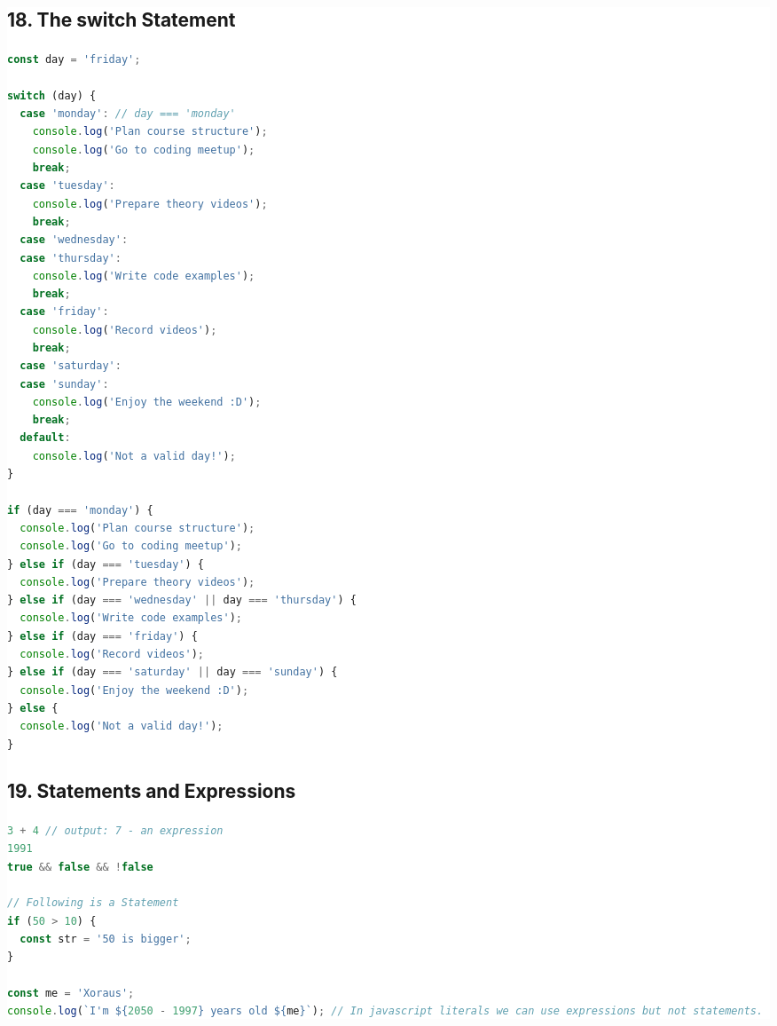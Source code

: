 ## 18. The switch Statement
```js
const day = 'friday';

switch (day) {
  case 'monday': // day === 'monday'
    console.log('Plan course structure');
    console.log('Go to coding meetup');
    break;
  case 'tuesday':
    console.log('Prepare theory videos');
    break;
  case 'wednesday':
  case 'thursday':
    console.log('Write code examples');
    break;
  case 'friday':
    console.log('Record videos');
    break;
  case 'saturday':
  case 'sunday':
    console.log('Enjoy the weekend :D');
    break;
  default:
    console.log('Not a valid day!');
}

if (day === 'monday') {
  console.log('Plan course structure');
  console.log('Go to coding meetup');
} else if (day === 'tuesday') {
  console.log('Prepare theory videos');
} else if (day === 'wednesday' || day === 'thursday') {
  console.log('Write code examples');
} else if (day === 'friday') {
  console.log('Record videos');
} else if (day === 'saturday' || day === 'sunday') {
  console.log('Enjoy the weekend :D');
} else {
  console.log('Not a valid day!');
}
```  

## 19. Statements and Expressions
```js
3 + 4 // output: 7 - an expression
1991
true && false && !false

// Following is a Statement
if (50 > 10) {
  const str = '50 is bigger';
}

const me = 'Xoraus';
console.log(`I'm ${2050 - 1997} years old ${me}`); // In javascript literals we can use expressions but not statements.
```  
